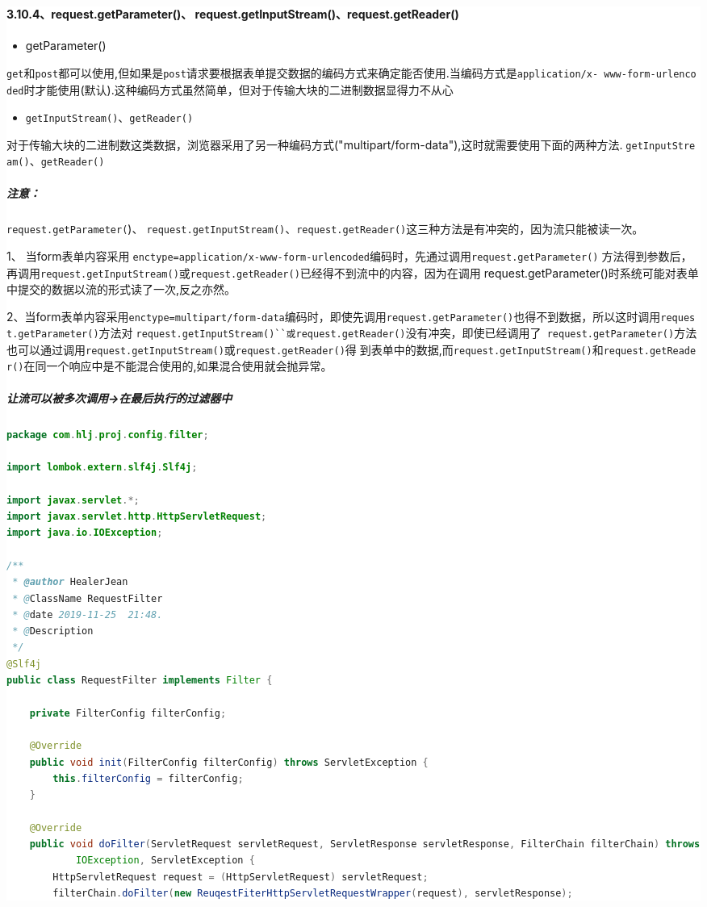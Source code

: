 

#### 3.10.4、request.getParameter()、 request.getInputStream()、request.getReader()      



+ getParameter()

`get`和`post`都可以使用,但如果是`post`请求要根据表单提交数据的编码方式来确定能否使用.当编码方式是`application/x- www-form-urlencoded`时才能使用(默认).这种编码方式虽然简单，但对于传输大块的二进制数据显得力不从心

+ `getInputStream()`、`getReader()`  

对于传输大块的二进制数这类数据，浏览器采用了另一种编码方式("multipart/form-data"),这时就需要使用下面的两种方法.  `getInputStream()`、`getReader()`



##### 注意：  

`request.getParameter(`)、 `request.getInputStream()`、`request.getReader()`这三种方法是有冲突的，因为流只能被读一次。



1、 当form表单内容采用 `enctype=application/x-www-form-urlencoded`编码时，先通过调用`request.getParameter()` 方法得到参数后，再调用`request.getInputStream()`或`request.getReader()`已经得不到流中的内容，因为在调用 request.getParameter()时系统可能对表单中提交的数据以流的形式读了一次,反之亦然。    



2、当form表单内容采用`enctype=multipart/form-data`编码时，即使先调用`request.getParameter()`也得不到数据，所以这时调用`request.getParameter()`方法对 `request.getInputStream()``或request.getReader()`没有冲突，即使已经调用了` request.getParameter()`方法也可以通过调用`request.getInputStream()`或`request.getReader()`得 到表单中的数据,而`request.getInputStream()`和`request.getReader()`在同一个响应中是不能混合使用的,如果混合使用就会抛异常。




##### 让流可以被多次调用->在最后执行的过滤器中 



```java
package com.hlj.proj.config.filter;

import lombok.extern.slf4j.Slf4j;

import javax.servlet.*;
import javax.servlet.http.HttpServletRequest;
import java.io.IOException;

/**
 * @author HealerJean
 * @ClassName RequestFilter
 * @date 2019-11-25  21:48.
 * @Description
 */
@Slf4j
public class RequestFilter implements Filter {

    private FilterConfig filterConfig;

    @Override
    public void init(FilterConfig filterConfig) throws ServletException {
        this.filterConfig = filterConfig;
    }

    @Override
    public void doFilter(ServletRequest servletRequest, ServletResponse servletResponse, FilterChain filterChain) throws
            IOException, ServletException {
        HttpServletRequest request = (HttpServletRequest) servletRequest;
        filterChain.doFilter(new ReuqestFiterHttpServletRequestWrapper(request), servletResponse);
```